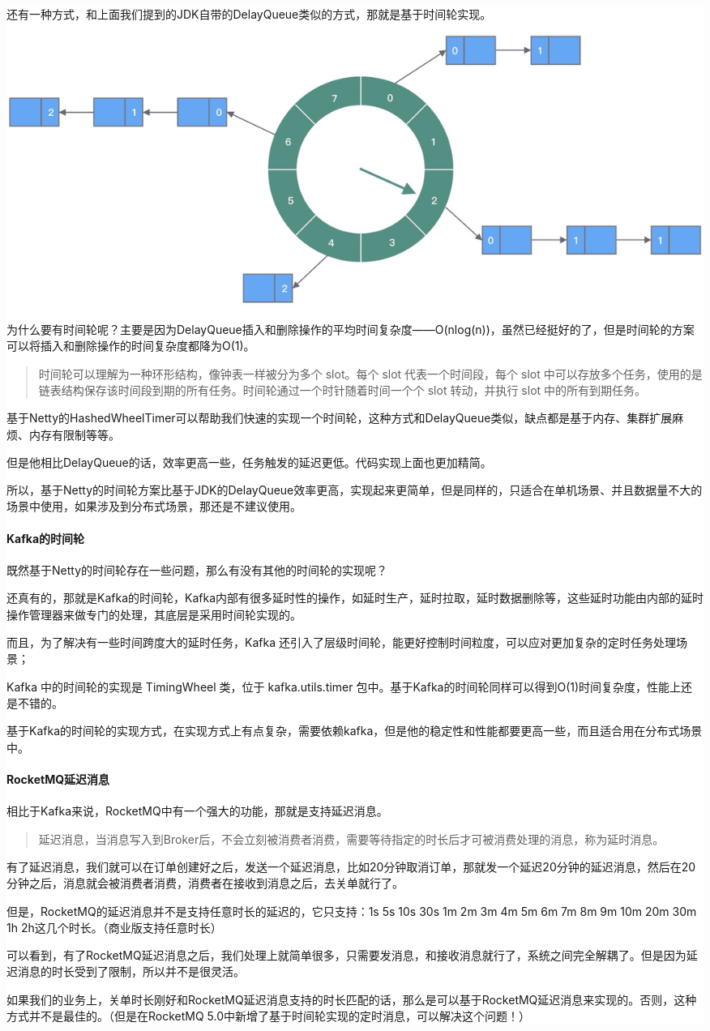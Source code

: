还有一种方式，和上面我们提到的JDK自带的DelayQueue类似的方式，那就是基于时间轮实现。

![](./pic/java/时间轮.jpg)

为什么要有时间轮呢？主要是因为DelayQueue插入和删除操作的平均时间复杂度——O(nlog(n))，虽然已经挺好的了，但是时间轮的方案可以将插入和删除操作的时间复杂度都降为O(1)。

> 时间轮可以理解为一种环形结构，像钟表一样被分为多个 slot。每个 slot 代表一个时间段，每个 slot 中可以存放多个任务，使用的是链表结构保存该时间段到期的所有任务。时间轮通过一个时针随着时间一个个 slot 转动，并执行 slot 中的所有到期任务。

基于Netty的HashedWheelTimer可以帮助我们快速的实现一个时间轮，这种方式和DelayQueue类似，缺点都是基于内存、集群扩展麻烦、内存有限制等等。

但是他相比DelayQueue的话，效率更高一些，任务触发的延迟更低。代码实现上面也更加精简。

所以，基于Netty的时间轮方案比基于JDK的DelayQueue效率更高，实现起来更简单，但是同样的，只适合在单机场景、并且数据量不大的场景中使用，如果涉及到分布式场景，那还是不建议使用。

#### Kafka的时间轮

既然基于Netty的时间轮存在一些问题，那么有没有其他的时间轮的实现呢？

还真有的，那就是Kafka的时间轮，Kafka内部有很多延时性的操作，如延时生产，延时拉取，延时数据删除等，这些延时功能由内部的延时操作管理器来做专门的处理，其底层是采用时间轮实现的。

而且，为了解决有一些时间跨度大的延时任务，Kafka 还引入了层级时间轮，能更好控制时间粒度，可以应对更加复杂的定时任务处理场景；

Kafka 中的时间轮的实现是 TimingWheel 类，位于 kafka.utils.timer 包中。基于Kafka的时间轮同样可以得到O(1)时间复杂度，性能上还是不错的。

基于Kafka的时间轮的实现方式，在实现方式上有点复杂，需要依赖kafka，但是他的稳定性和性能都要更高一些，而且适合用在分布式场景中。

#### RocketMQ延迟消息

相比于Kafka来说，RocketMQ中有一个强大的功能，那就是支持延迟消息。

> 延迟消息，当消息写入到Broker后，不会立刻被消费者消费，需要等待指定的时长后才可被消费处理的消息，称为延时消息。

有了延迟消息，我们就可以在订单创建好之后，发送一个延迟消息，比如20分钟取消订单，那就发一个延迟20分钟的延迟消息，然后在20分钟之后，消息就会被消费者消费，消费者在接收到消息之后，去关单就行了。

但是，RocketMQ的延迟消息并不是支持任意时长的延迟的，它只支持：1s 5s 10s 30s 1m 2m 3m 4m 5m 6m 7m 8m 9m 10m 20m 30m 1h 2h这几个时长。（商业版支持任意时长）

可以看到，有了RocketMQ延迟消息之后，我们处理上就简单很多，只需要发消息，和接收消息就行了，系统之间完全解耦了。但是因为延迟消息的时长受到了限制，所以并不是很灵活。

如果我们的业务上，关单时长刚好和RocketMQ延迟消息支持的时长匹配的话，那么是可以基于RocketMQ延迟消息来实现的。否则，这种方式并不是最佳的。（但是在RocketMQ 5.0中新增了基于时间轮实现的定时消息，可以解决这个问题！）
